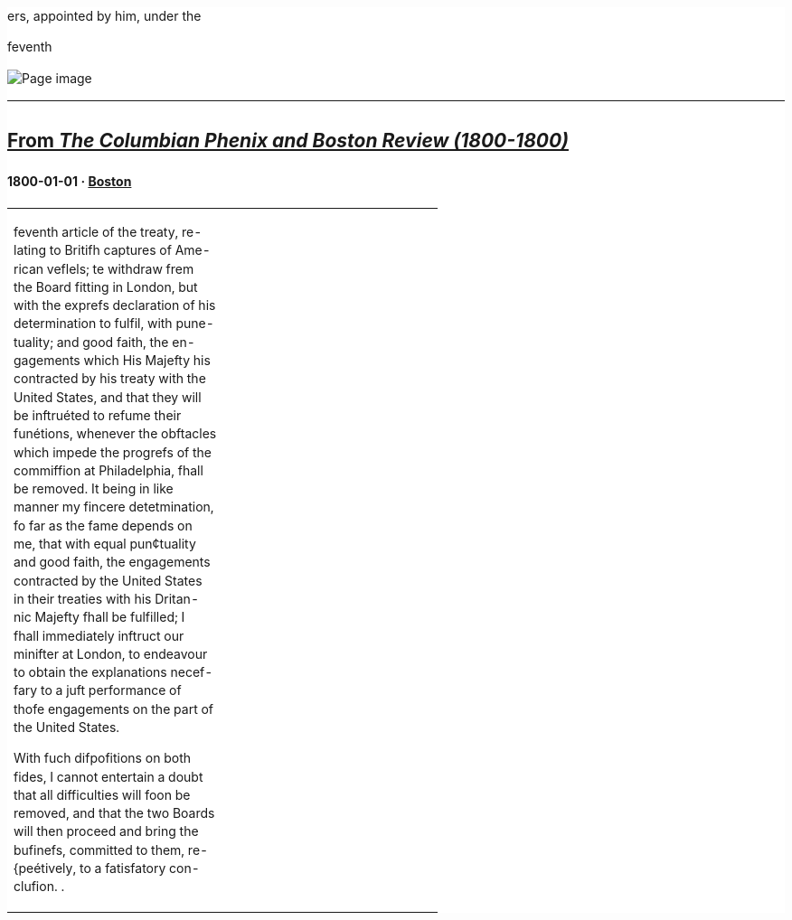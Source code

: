 ers, appointed by him, under the  
  
feventh
</td><td style="width: 50%; max-height: 75%; margin: auto; display: block;">
<img alt="Page image" src="https://iiif.archive.org/image/iiif/2/sim_columbian-phenix-and-boston-review_1800-01_1%2Fsim_columbian-phenix-and-boston-review_1800-01_1_jp2.zip%2Fsim_columbian-phenix-and-boston-review_1800-01_1_jp2%2Fsim_columbian-phenix-and-boston-review_1800-01_1_0048.jp2/pct:7.994722955145119,31.666666666666668,80.76517150395779,51.02693602693603/600,/0/default.jpg"/>
</td>
</tr></table>

---

## [From _The Columbian Phenix and Boston Review (1800-1800)_](https://archive.org/details/sim_columbian-phenix-and-boston-review_1800-01_1/page/n50/mode/1up?view=theater)

#### 1800-01-01 &middot; [Boston](http://dbpedia.org/resource/Boston)

<table style="width: 100%;"><tr><td style="width: 50%">

  
  
feventh article of the treaty, re-  
lating to Britifh captures of Ame-  
rican veflels; te withdraw frem  
the Board fitting in London, but  
with the exprefs declaration of his  
determination to fulfil, with pune-  
tuality; and good faith, the en-  
gagements which His Majefty his  
contracted by his treaty with the  
United States, and that they will  
be inftruéted to refume their  
funétions, whenever the obftacles  
which impede the progrefs of the  
commiffion at Philadelphia, fhall  
be removed. It being in like  
manner my fincere detetmination,  
fo far as the fame depends on  
me, that with equal pun¢tuality  
and good faith, the engagements  
contracted by the United States  
in their treaties with his Dritan-  
nic Majefty fhall be fulfilled; I  
fhall immediately inftruct our  
minifter at London, to endeavour  
to obtain the explanations necef-  
fary to a juft performance of  
thofe engagements on the part of  
the United States.  
  
With fuch difpofitions on both  
fides, I cannot entertain a doubt  
that all difficulties will foon be  
removed, and that the two Boards  
will then proceed and bring the  
bufinefs, committed to them, re-  
{peétively, to a fatisfatory con-  
clufion. .  
  